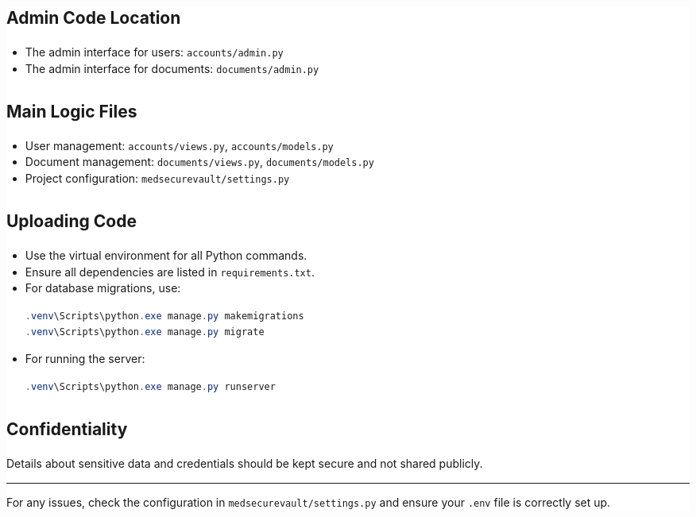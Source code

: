 ## Admin Code Location
- The admin interface for users: `accounts/admin.py`
- The admin interface for documents: `documents/admin.py`

## Main Logic Files
- User management: `accounts/views.py`, `accounts/models.py`
- Document management: `documents/views.py`, `documents/models.py`
- Project configuration: `medsecurevault/settings.py`

## Uploading Code
- Use the virtual environment for all Python commands.
- Ensure all dependencies are listed in `requirements.txt`.
- For database migrations, use:
  ```powershell
  .venv\Scripts\python.exe manage.py makemigrations
  .venv\Scripts\python.exe manage.py migrate
  ```
- For running the server:
  ```powershell
  .venv\Scripts\python.exe manage.py runserver
  ```

## Confidentiality
Details about sensitive data and credentials should be kept secure and not shared publicly.



---
For any issues, check the configuration in `medsecurevault/settings.py` and ensure your `.env` file is correctly set up.
